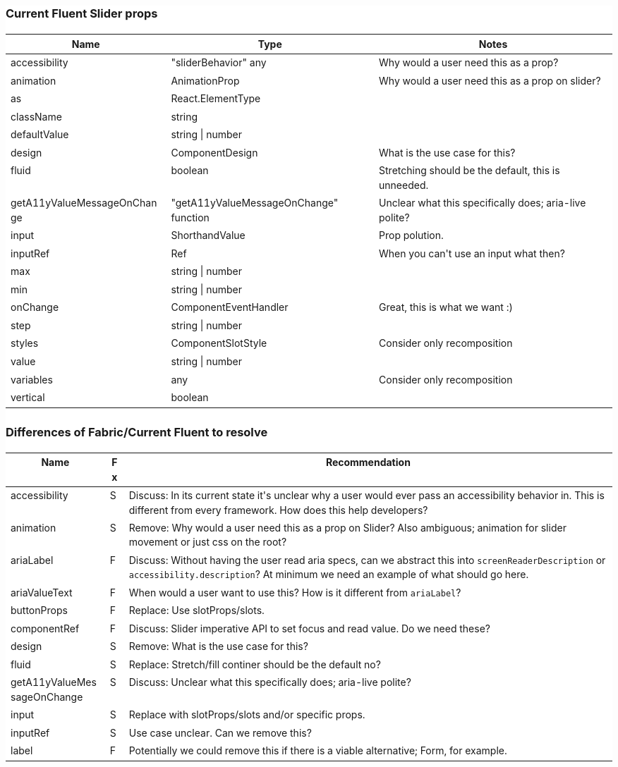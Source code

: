 ### Current Fluent Slider props

| Name                        | Type                                   | Notes                                                  |
| --------------------------- | -------------------------------------- | ------------------------------------------------------ |
| accessibility               | "sliderBehavior" any                   | Why would a user need this as a prop?                  |
| animation                   | AnimationProp                          | Why would a user need this as a prop on slider?        |
| as                          | React.ElementType                      |                                                        |
| className                   | string                                 |                                                        |
| defaultValue                | string \| number                       |                                                        |
| design                      | ComponentDesign                        | What is the use case for this?                         |
| fluid                       | boolean                                | Stretching should be the default, this is unneeded.    |
| getA11yValueMessageOnChange | "getA11yValueMessageOnChange" function | Unclear what this specifically does; aria-live polite? |
| input                       | ShorthandValue<BoxProps>               | Prop polution.                                         |
| inputRef                    | Ref                                    | When you can't use an input what then?                 |
| max                         | string \| number                       |                                                        |
| min                         | string \| number                       |                                                        |
| onChange                    | ComponentEventHandler                  | Great, this is what we want :)                         |
| step                        | string \| number                       |                                                        |
| styles                      | ComponentSlotStyle                     | Consider only recomposition                            |
| value                       | string \| number                       |                                                        |
| variables                   | any                                    | Consider only recomposition                            |
| vertical                    | boolean                                |                                                        |

### Differences of Fabric/Current Fluent to resolve

| Name                        | Fx  | Recommendation                                                                                                                                                                              |
| --------------------------- | --- | ------------------------------------------------------------------------------------------------------------------------------------------------------------------------------------------- |
| accessibility               | S   | Discuss: In its current state it's unclear why a user would ever pass an accessibility behavior in. This is different from every framework. How does this help developers?                  |
| animation                   | S   | Remove: Why would a user need this as a prop on Slider? Also ambiguous; animation for slider movement or just css on the root?                                                              |
| ariaLabel                   | F   | Discuss: Without having the user read aria specs, can we abstract this into `screenReaderDescription` or `accessibility.description`? At minimum we need an example of what should go here. |
| ariaValueText               | F   | When would a user want to use this? How is it different from `ariaLabel`?                                                                                                                   |
| buttonProps                 | F   | Replace: Use slotProps/slots.                                                                                                                                                               |
| componentRef                | F   | Discuss: Slider imperative API to set focus and read value. Do we need these?                                                                                                               |  |
| design                      | S   | Remove: What is the use case for this?                                                                                                                                                      |
| fluid                       | S   | Replace: Stretch/fill continer should be the default no?                                                                                                                                    |
| getA11yValueMessageOnChange | S   | Discuss: Unclear what this specifically does; aria-live polite?                                                                                                                             |
| input                       | S   | Replace with slotProps/slots and/or specific props.                                                                                                                                         |
| inputRef                    | S   | Use case unclear. Can we remove this?                                                                                                                                                       |
| label                       | F   | Potentially we could remove this if there is a viable alternative; Form, for example.                                                                                                       |